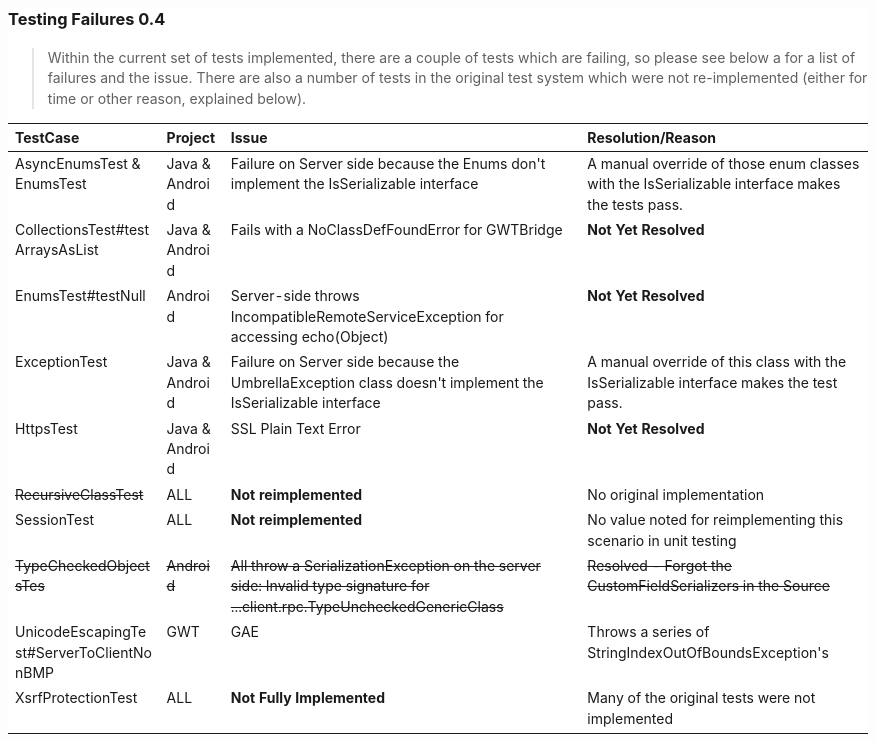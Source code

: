 
### Testing Failures 0.4 ###

> Within the current set of tests implemented, there are a couple of tests which are failing, so please see below a for a list of failures and the issue.
> There are also a number of tests in the original test system which were not re-implemented (either for time or other reason, explained below).

| TestCase | Project | Issue | Resolution/Reason |
|:---------|:--------|:------|:------------------|
| AsyncEnumsTest & EnumsTest | Java & Android | Failure on Server side because the Enums don't implement the IsSerializable interface | A manual override of those enum classes with the IsSerializable interface makes the tests pass. |
| CollectionsTest#testArraysAsList | Java & Android | Fails with a NoClassDefFoundError for GWTBridge | **Not Yet Resolved** |
| EnumsTest#testNull | Android | Server-side throws IncompatibleRemoteServiceException for accessing echo(Object) | **Not Yet Resolved** |
| ExceptionTest | Java & Android | Failure on Server side because the UmbrellaException class doesn't implement the IsSerializable interface | A manual override of this class with the IsSerializable interface makes the test pass. |
| HttpsTest | Java & Android | SSL Plain Text Error | **Not Yet Resolved**|
| ~~RecursiveClassTest~~ | ALL     | **Not reimplemented** | No original implementation |
| SessionTest | ALL     | **Not reimplemented** | No value noted for reimplementing this scenario in unit testing |
| ~~TypeCheckedObjectsTes~~ | ~~Android~~ |~~All throw a SerializationException on the server side: Invalid type signature for ...client.rpc.TypeUncheckedGenericClass~~|~~Resolved - Forgot the CustomFieldSerializers in the Source~~|
| UnicodeEscapingTest#ServerToClientNonBMP | GWT|GAE | Throws a series of StringIndexOutOfBoundsException's | **Not Yet Resolved**|
| XsrfProtectionTest | ALL     | **Not Fully Implemented** | Many of the original tests were not implemented |